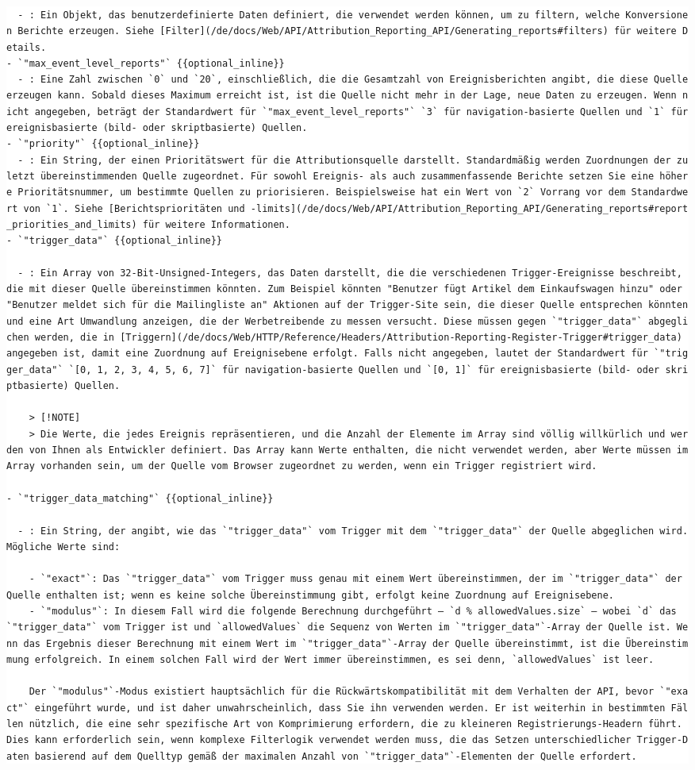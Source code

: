       - : Ein Objekt, das benutzerdefinierte Daten definiert, die verwendet werden können, um zu filtern, welche Konversionen Berichte erzeugen. Siehe [Filter](/de/docs/Web/API/Attribution_Reporting_API/Generating_reports#filters) für weitere Details.
    - `"max_event_level_reports"` {{optional_inline}}
      - : Eine Zahl zwischen `0` und `20`, einschließlich, die die Gesamtzahl von Ereignisberichten angibt, die diese Quelle erzeugen kann. Sobald dieses Maximum erreicht ist, ist die Quelle nicht mehr in der Lage, neue Daten zu erzeugen. Wenn nicht angegeben, beträgt der Standardwert für `"max_event_level_reports"` `3` für navigation-basierte Quellen und `1` für ereignisbasierte (bild- oder skriptbasierte) Quellen.
    - `"priority"` {{optional_inline}}
      - : Ein String, der einen Prioritätswert für die Attributionsquelle darstellt. Standardmäßig werden Zuordnungen der zuletzt übereinstimmenden Quelle zugeordnet. Für sowohl Ereignis- als auch zusammenfassende Berichte setzen Sie eine höhere Prioritätsnummer, um bestimmte Quellen zu priorisieren. Beispielsweise hat ein Wert von `2` Vorrang vor dem Standardwert von `1`. Siehe [Berichtsprioritäten und -limits](/de/docs/Web/API/Attribution_Reporting_API/Generating_reports#report_priorities_and_limits) für weitere Informationen.
    - `"trigger_data"` {{optional_inline}}

      - : Ein Array von 32-Bit-Unsigned-Integers, das Daten darstellt, die die verschiedenen Trigger-Ereignisse beschreibt, die mit dieser Quelle übereinstimmen könnten. Zum Beispiel könnten "Benutzer fügt Artikel dem Einkaufswagen hinzu" oder "Benutzer meldet sich für die Mailingliste an" Aktionen auf der Trigger-Site sein, die dieser Quelle entsprechen könnten und eine Art Umwandlung anzeigen, die der Werbetreibende zu messen versucht. Diese müssen gegen `"trigger_data"` abgeglichen werden, die in [Triggern](/de/docs/Web/HTTP/Reference/Headers/Attribution-Reporting-Register-Trigger#trigger_data) angegeben ist, damit eine Zuordnung auf Ereignisebene erfolgt. Falls nicht angegeben, lautet der Standardwert für `"trigger_data"` `[0, 1, 2, 3, 4, 5, 6, 7]` für navigation-basierte Quellen und `[0, 1]` für ereignisbasierte (bild- oder skriptbasierte) Quellen.

        > [!NOTE]
        > Die Werte, die jedes Ereignis repräsentieren, und die Anzahl der Elemente im Array sind völlig willkürlich und werden von Ihnen als Entwickler definiert. Das Array kann Werte enthalten, die nicht verwendet werden, aber Werte müssen im Array vorhanden sein, um der Quelle vom Browser zugeordnet zu werden, wenn ein Trigger registriert wird.

    - `"trigger_data_matching"` {{optional_inline}}

      - : Ein String, der angibt, wie das `"trigger_data"` vom Trigger mit dem `"trigger_data"` der Quelle abgeglichen wird. Mögliche Werte sind:

        - `"exact"`: Das `"trigger_data"` vom Trigger muss genau mit einem Wert übereinstimmen, der im `"trigger_data"` der Quelle enthalten ist; wenn es keine solche Übereinstimmung gibt, erfolgt keine Zuordnung auf Ereignisebene.
        - `"modulus"`: In diesem Fall wird die folgende Berechnung durchgeführt — `d % allowedValues.size` — wobei `d` das `"trigger_data"` vom Trigger ist und `allowedValues` die Sequenz von Werten im `"trigger_data"`-Array der Quelle ist. Wenn das Ergebnis dieser Berechnung mit einem Wert im `"trigger_data"`-Array der Quelle übereinstimmt, ist die Übereinstimmung erfolgreich. In einem solchen Fall wird der Wert immer übereinstimmen, es sei denn, `allowedValues` ist leer.

        Der `"modulus"`-Modus existiert hauptsächlich für die Rückwärtskompatibilität mit dem Verhalten der API, bevor `"exact"` eingeführt wurde, und ist daher unwahrscheinlich, dass Sie ihn verwenden werden. Er ist weiterhin in bestimmten Fällen nützlich, die eine sehr spezifische Art von Komprimierung erfordern, die zu kleineren Registrierungs-Headern führt. Dies kann erforderlich sein, wenn komplexe Filterlogik verwendet werden muss, die das Setzen unterschiedlicher Trigger-Daten basierend auf dem Quelltyp gemäß der maximalen Anzahl von `"trigger_data"`-Elementen der Quelle erfordert.
